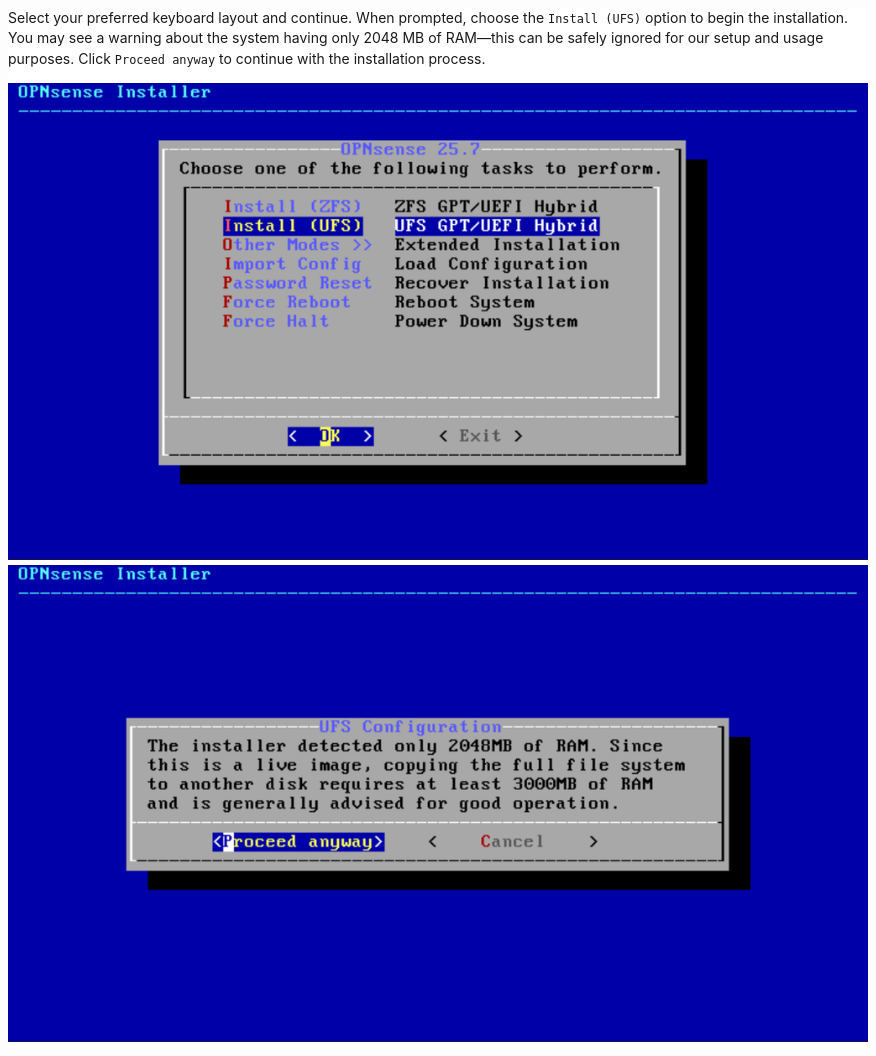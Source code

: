 Select your preferred keyboard layout and continue. When prompted, choose the `Install (UFS)` option to begin the installation. You may see a warning about the system having only 2048 MB of RAM—this can be safely ignored for our setup and usage purposes. Click `Proceed anyway` to continue with the installation process.

![OPNsense Install UFS](image/04_installation_screen.png "OPNsense Install UFS")
![OPNsense RAM Warning](image/05_installation_screen.png "OPNsense RAM Warning")
